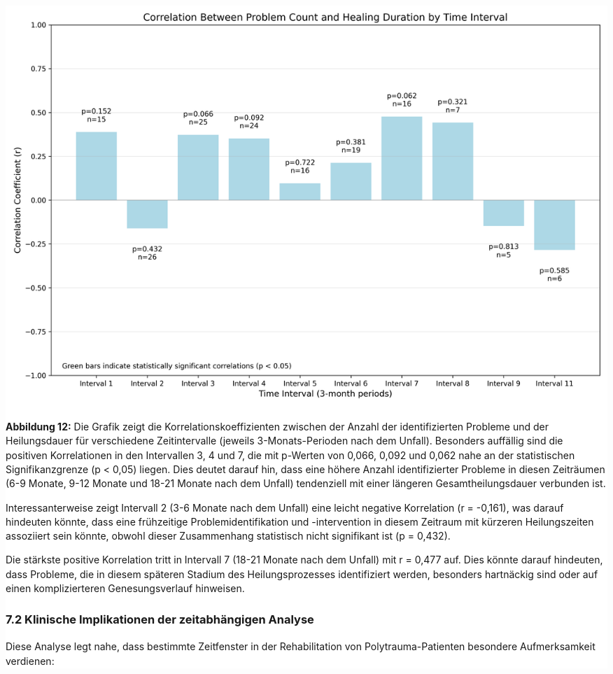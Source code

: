 ![Abbildung 12: Korrelation zwischen Problemanzahl und Heilungsdauer nach Zeitintervall](/plots/step4/temporal_analysis/time_interval_analysis/time_interval_correlations.png)

**Abbildung 12:** Die Grafik zeigt die Korrelationskoeffizienten zwischen der Anzahl der identifizierten Probleme und der Heilungsdauer für verschiedene Zeitintervalle (jeweils 3-Monats-Perioden nach dem Unfall). Besonders auffällig sind die positiven Korrelationen in den Intervallen 3, 4 und 7, die mit p-Werten von 0,066, 0,092 und 0,062 nahe an der statistischen Signifikanzgrenze (p < 0,05) liegen. Dies deutet darauf hin, dass eine höhere Anzahl identifizierter Probleme in diesen Zeiträumen (6-9 Monate, 9-12 Monate und 18-21 Monate nach dem Unfall) tendenziell mit einer längeren Gesamtheilungsdauer verbunden ist.

Interessanterweise zeigt Intervall 2 (3-6 Monate nach dem Unfall) eine leicht negative Korrelation (r = -0,161), was darauf hindeuten könnte, dass eine frühzeitige Problemidentifikation und -intervention in diesem Zeitraum mit kürzeren Heilungszeiten assoziiert sein könnte, obwohl dieser Zusammenhang statistisch nicht signifikant ist (p = 0,432).

Die stärkste positive Korrelation tritt in Intervall 7 (18-21 Monate nach dem Unfall) mit r = 0,477 auf. Dies könnte darauf hindeuten, dass Probleme, die in diesem späteren Stadium des Heilungsprozesses identifiziert werden, besonders hartnäckig sind oder auf einen komplizierteren Genesungsverlauf hinweisen.

### 7.2 Klinische Implikationen der zeitabhängigen Analyse

Diese Analyse legt nahe, dass bestimmte Zeitfenster in der Rehabilitation von Polytrauma-Patienten besondere Aufmerksamkeit verdienen:
